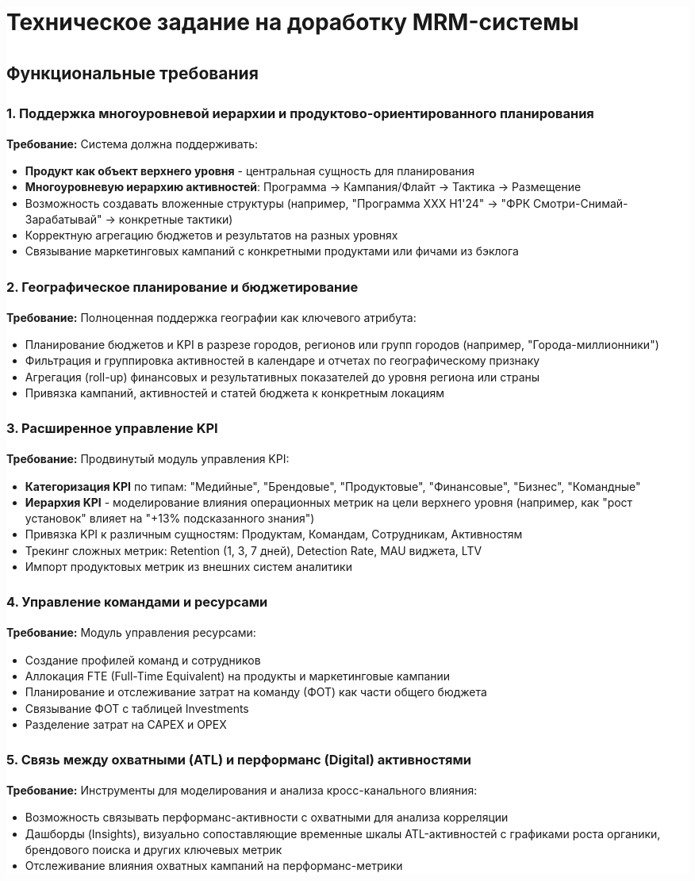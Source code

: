 # Техническое задание на доработку MRM-системы

## Функциональные требования

### 1. Поддержка многоуровневой иерархии и продуктово-ориентированного планирования

**Требование:** Система должна поддерживать:
- **Продукт как объект верхнего уровня** - центральная сущность для планирования
- **Многоуровневую иерархию активностей**: Программа → Кампания/Флайт → Тактика → Размещение
- Возможность создавать вложенные структуры (например, "Программа ХХХ H1'24" → "ФРК Смотри-Снимай-Зарабатывай" → конкретные тактики)
- Корректную агрегацию бюджетов и результатов на разных уровнях
- Связывание маркетинговых кампаний с конкретными продуктами или фичами из бэклога

### 2. Географическое планирование и бюджетирование

**Требование:** Полноценная поддержка географии как ключевого атрибута:
- Планирование бюджетов и KPI в разрезе городов, регионов или групп городов (например, "Города-миллионники")
- Фильтрация и группировка активностей в календаре и отчетах по географическому признаку
- Агрегация (roll-up) финансовых и результативных показателей до уровня региона или страны
- Привязка кампаний, активностей и статей бюджета к конкретным локациям

### 3. Расширенное управление KPI

**Требование:** Продвинутый модуль управления KPI:
- **Категоризация KPI** по типам: "Медийные", "Брендовые", "Продуктовые", "Финансовые", "Бизнес", "Командные"
- **Иерархия KPI** - моделирование влияния операционных метрик на цели верхнего уровня (например, как "рост установок" влияет на "+13% подсказанного знания")
- Привязка KPI к различным сущностям: Продуктам, Командам, Сотрудникам, Активностям
- Трекинг сложных метрик: Retention (1, 3, 7 дней), Detection Rate, MAU виджета, LTV
- Импорт продуктовых метрик из внешних систем аналитики

### 4. Управление командами и ресурсами

**Требование:** Модуль управления ресурсами:
- Создание профилей команд и сотрудников
- Аллокация FTE (Full-Time Equivalent) на продукты и маркетинговые кампании
- Планирование и отслеживание затрат на команду (ФОТ) как части общего бюджета
- Связывание ФОТ с таблицей Investments
- Разделение затрат на CAPEX и OPEX

### 5. Связь между охватными (ATL) и перформанс (Digital) активностями

**Требование:** Инструменты для моделирования и анализа кросс-канального влияния:
- Возможность связывать перформанс-активности с охватными для анализа корреляции
- Дашборды (Insights), визуально сопоставляющие временные шкалы ATL-активностей с графиками роста органики, брендового поиска и других ключевых метрик
- Отслеживание влияния охватных кампаний на перформанс-метрики
